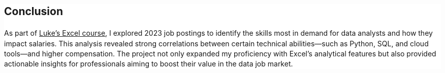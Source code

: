 ## Conclusion
As part of [Luke’s Excel course](https://www.youtube.com/watch?v=pCJ15nGFgVg&t), I explored 2023 job postings to identify the skills most in demand for data analysts and how they impact salaries. This analysis revealed strong correlations between certain technical abilities—such as Python, SQL, and cloud tools—and higher compensation. The project not only expanded my proficiency with Excel’s analytical features but also provided actionable insights for professionals aiming to boost their value in the data job market.
